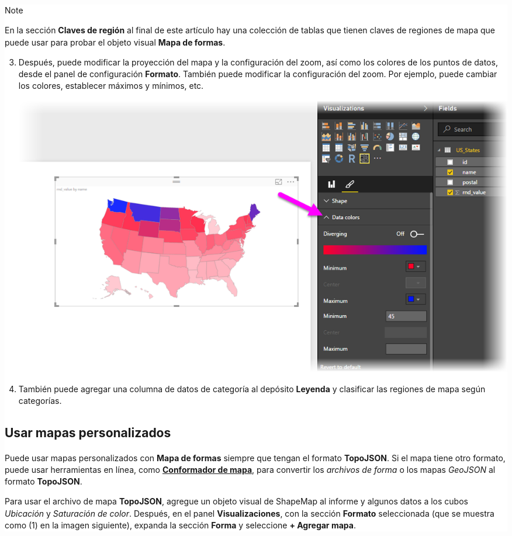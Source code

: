    > [!NOTE]
> En la sección **Claves de región** al final de este artículo hay una colección de tablas que tienen claves de regiones de mapa que puede usar para probar el objeto visual **Mapa de formas**.
   > 
   > 
3. Después, puede modificar la proyección del mapa y la configuración del zoom, así como los colores de los puntos de datos, desde el panel de configuración **Formato**. También puede modificar la configuración del zoom. Por ejemplo, puede cambiar los colores, establecer máximos y mínimos, etc.
   
   ![](media/desktop-shape-map/shape-map_3d.png)
4. También puede agregar una columna de datos de categoría al depósito **Leyenda** y clasificar las regiones de mapa según categorías.

## <a name="use-custom-maps"></a>Usar mapas personalizados
Puede usar mapas personalizados con **Mapa de formas** siempre que tengan el formato **TopoJSON**. Si el mapa tiene otro formato, puede usar herramientas en línea, como [**Conformador de mapa**](http://mapshaper.org/), para convertir los *archivos de forma* o los mapas *GeoJSON* al formato **TopoJSON**.

Para usar el archivo de mapa **TopoJSON**, agregue un objeto visual de ShapeMap al informe y algunos datos a los cubos *Ubicación* y *Saturación de color*. Después, en el panel **Visualizaciones**, con la sección **Formato** seleccionada (que se muestra como (1) en la imagen siguiente), expanda la sección **Forma** y seleccione **+ Agregar mapa**.
